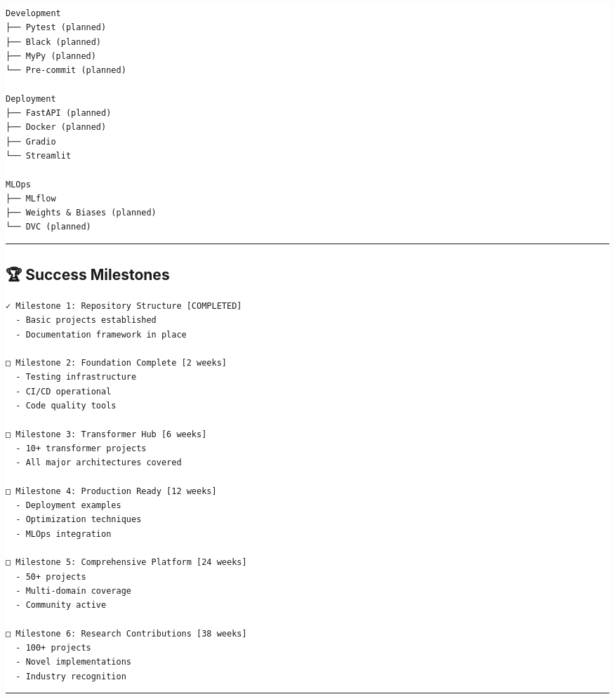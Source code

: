 ```
Development
├── Pytest (planned)
├── Black (planned)
├── MyPy (planned)
└── Pre-commit (planned)

Deployment
├── FastAPI (planned)
├── Docker (planned)
├── Gradio
└── Streamlit

MLOps
├── MLflow
├── Weights & Biases (planned)
└── DVC (planned)
```

---

## 🏆 Success Milestones

```
✓ Milestone 1: Repository Structure [COMPLETED]
  - Basic projects established
  - Documentation framework in place

□ Milestone 2: Foundation Complete [2 weeks]
  - Testing infrastructure
  - CI/CD operational
  - Code quality tools

□ Milestone 3: Transformer Hub [6 weeks]
  - 10+ transformer projects
  - All major architectures covered

□ Milestone 4: Production Ready [12 weeks]
  - Deployment examples
  - Optimization techniques
  - MLOps integration

□ Milestone 5: Comprehensive Platform [24 weeks]
  - 50+ projects
  - Multi-domain coverage
  - Community active

□ Milestone 6: Research Contributions [38 weeks]
  - 100+ projects
  - Novel implementations
  - Industry recognition
```

---
